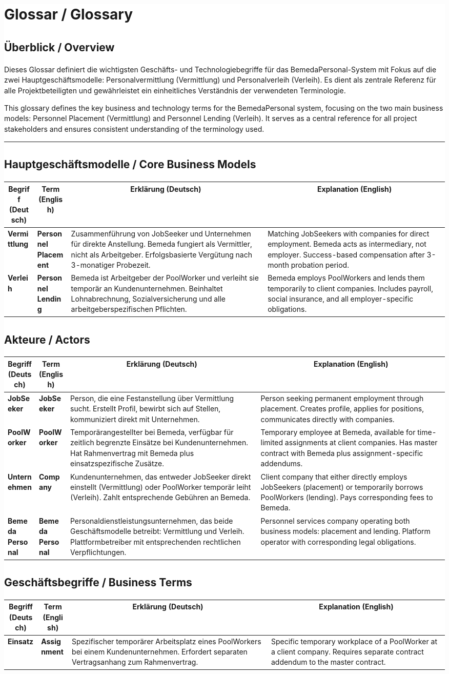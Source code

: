 # Glossar / Glossary

## Überblick / Overview

Dieses Glossar definiert die wichtigsten Geschäfts- und Technologiebegriffe für das BemedaPersonal-System mit Fokus auf die zwei Hauptgeschäftsmodelle: Personalvermittlung (Vermittlung) und Personalverleih (Verleih). Es dient als zentrale Referenz für alle Projektbeteiligten und gewährleistet ein einheitliches Verständnis der verwendeten Terminologie.

This glossary defines the key business and technology terms for the BemedaPersonal system, focusing on the two main business models: Personnel Placement (Vermittlung) and Personnel Lending (Verleih). It serves as a central reference for all project stakeholders and ensures consistent understanding of the terminology used.

---

## Hauptgeschäftsmodelle / Core Business Models

| Begriff (Deutsch) | Term (English)          | Erklärung (Deutsch)                                                                                                                                                                | Explanation (English)                                                                                                                                           |
| ----------------- | ----------------------- | ---------------------------------------------------------------------------------------------------------------------------------------------------------------------------------- | --------------------------------------------------------------------------------------------------------------------------------------------------------------- |
| **Vermittlung**   | **Personnel Placement** | Zusammenführung von JobSeeker und Unternehmen für direkte Anstellung. Bemeda fungiert als Vermittler, nicht als Arbeitgeber. Erfolgsbasierte Vergütung nach 3-monatiger Probezeit. | Matching JobSeekers with companies for direct employment. Bemeda acts as intermediary, not employer. Success-based compensation after 3-month probation period. |
| **Verleih**       | **Personnel Lending**   | Bemeda ist Arbeitgeber der PoolWorker und verleiht sie temporär an Kundenunternehmen. Beinhaltet Lohnabrechnung, Sozialversicherung und alle arbeitgeberspezifischen Pflichten.    | Bemeda employs PoolWorkers and lends them temporarily to client companies. Includes payroll, social insurance, and all employer-specific obligations.           |

## Akteure / Actors

| Begriff (Deutsch)   | Term (English)      | Erklärung (Deutsch)                                                                                                                                                  | Explanation (English)                                                                                                                                         |
| ------------------- | ------------------- | -------------------------------------------------------------------------------------------------------------------------------------------------------------------- | ------------------------------------------------------------------------------------------------------------------------------------------------------------- |
| **JobSeeker**       | **JobSeeker**       | Person, die eine Festanstellung über Vermittlung sucht. Erstellt Profil, bewirbt sich auf Stellen, kommuniziert direkt mit Unternehmen.                              | Person seeking permanent employment through placement. Creates profile, applies for positions, communicates directly with companies.                          |
| **PoolWorker**      | **PoolWorker**      | Temporärangestellter bei Bemeda, verfügbar für zeitlich begrenzte Einsätze bei Kundenunternehmen. Hat Rahmenvertrag mit Bemeda plus einsatzspezifische Zusätze.      | Temporary employee at Bemeda, available for time-limited assignments at client companies. Has master contract with Bemeda plus assignment-specific addendums. |
| **Unternehmen**     | **Company**         | Kundenunternehmen, das entweder JobSeeker direkt einstellt (Vermittlung) oder PoolWorker temporär leiht (Verleih). Zahlt entsprechende Gebühren an Bemeda.           | Client company that either directly employs JobSeekers (placement) or temporarily borrows PoolWorkers (lending). Pays corresponding fees to Bemeda.           |
| **Bemeda Personal** | **Bemeda Personal** | Personaldienstleistungsunternehmen, das beide Geschäftsmodelle betreibt: Vermittlung und Verleih. Plattformbetreiber mit entsprechenden rechtlichen Verpflichtungen. | Personnel services company operating both business models: placement and lending. Platform operator with corresponding legal obligations.                     |

## Geschäftsbegriffe / Business Terms

| Begriff (Deutsch)        | Term (English)           | Erklärung (Deutsch)                                                                                                                                   | Explanation (English)                                                                                                                         |
| ------------------------ | ------------------------ | ----------------------------------------------------------------------------------------------------------------------------------------------------- | --------------------------------------------------------------------------------------------------------------------------------------------- |
| **Einsatz**              | **Assignment**           | Spezifischer temporärer Arbeitsplatz eines PoolWorkers bei einem Kundenunternehmen. Erfordert separaten Vertragsanhang zum Rahmenvertrag.             | Specific temporary workplace of a PoolWorker at a client company. Requires separate contract addendum to the master contract.                 |